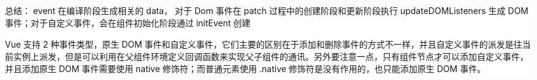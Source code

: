 总结：
event 在编译阶段生成相关的 data， 对于 Dom 事件在 patch 过程中的创建阶段和更新阶段执行 updateDOMListeners 生成 DOM 事件；对于自定义事件，会在组件初始化阶段通过 initEvent 创建

Vue 支持 2 种事件类型，原生 DOM 事件和自定义事件，它们主要的区别在于添加和删除事件的方式不一样，并且自定义事件的派发是往当前实例上派发，但是可以利用在父组件环境定义回调函数来实现父子组件的通讯。另外要注意一点，只有组件节点才可以添加自定义事件，并且添加原生 DOM 事件需要使用 native 修饰符；而普通元素使用 .native 修饰符是没有作用的，也只能添加原生 DOM 事件。
